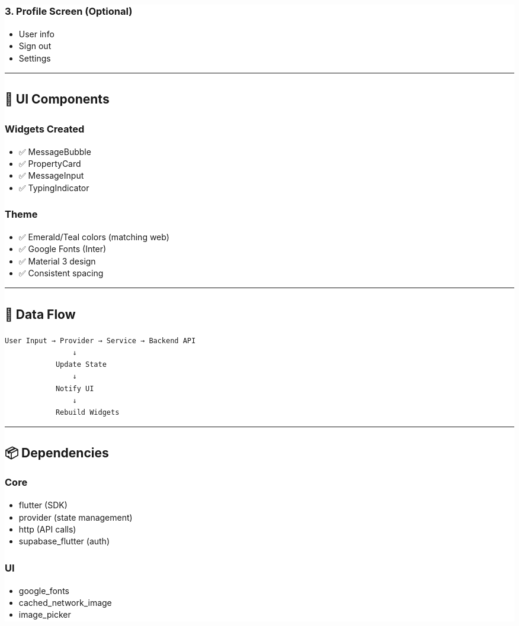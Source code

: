 ### 3. Profile Screen (Optional)
- User info
- Sign out
- Settings

---

## 🎨 UI Components

### Widgets Created
- ✅ MessageBubble
- ✅ PropertyCard
- ✅ MessageInput
- ✅ TypingIndicator

### Theme
- ✅ Emerald/Teal colors (matching web)
- ✅ Google Fonts (Inter)
- ✅ Material 3 design
- ✅ Consistent spacing

---

## 🔄 Data Flow

```
User Input → Provider → Service → Backend API
                ↓
            Update State
                ↓
            Notify UI
                ↓
            Rebuild Widgets
```

---

## 📦 Dependencies

### Core
- flutter (SDK)
- provider (state management)
- http (API calls)
- supabase_flutter (auth)

### UI
- google_fonts
- cached_network_image
- image_picker
